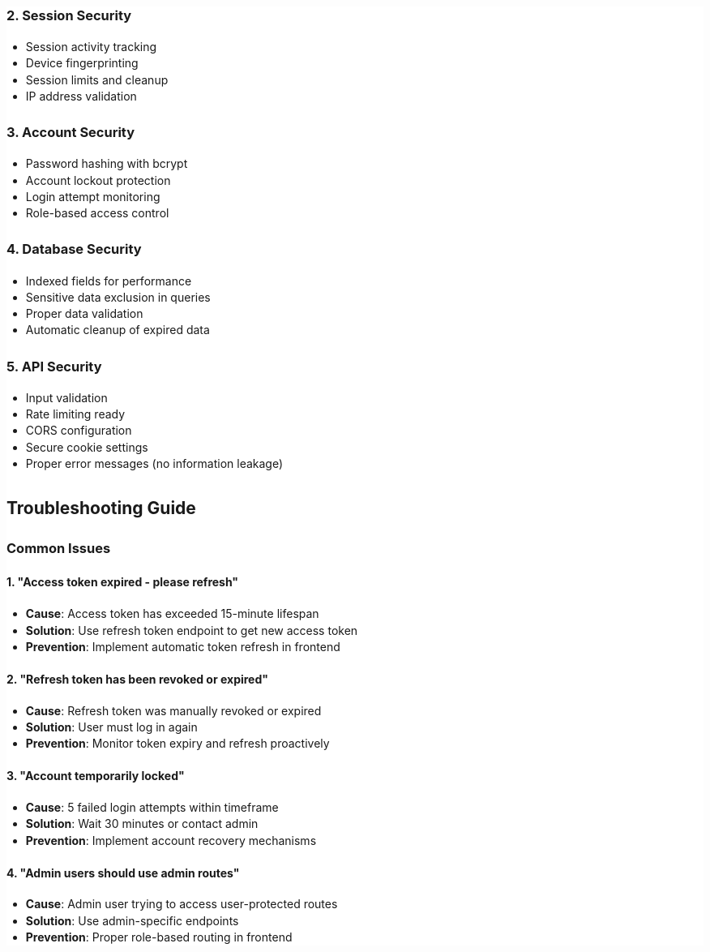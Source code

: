 ### 2. Session Security
- Session activity tracking
- Device fingerprinting
- Session limits and cleanup
- IP address validation

### 3. Account Security
- Password hashing with bcrypt
- Account lockout protection
- Login attempt monitoring
- Role-based access control

### 4. Database Security
- Indexed fields for performance
- Sensitive data exclusion in queries
- Proper data validation
- Automatic cleanup of expired data

### 5. API Security
- Input validation
- Rate limiting ready
- CORS configuration
- Secure cookie settings
- Proper error messages (no information leakage)

## Troubleshooting Guide

### Common Issues

#### 1. "Access token expired - please refresh"
- **Cause**: Access token has exceeded 15-minute lifespan
- **Solution**: Use refresh token endpoint to get new access token
- **Prevention**: Implement automatic token refresh in frontend

#### 2. "Refresh token has been revoked or expired"
- **Cause**: Refresh token was manually revoked or expired
- **Solution**: User must log in again
- **Prevention**: Monitor token expiry and refresh proactively

#### 3. "Account temporarily locked"
- **Cause**: 5 failed login attempts within timeframe
- **Solution**: Wait 30 minutes or contact admin
- **Prevention**: Implement account recovery mechanisms

#### 4. "Admin users should use admin routes"
- **Cause**: Admin user trying to access user-protected routes
- **Solution**: Use admin-specific endpoints
- **Prevention**: Proper role-based routing in frontend
